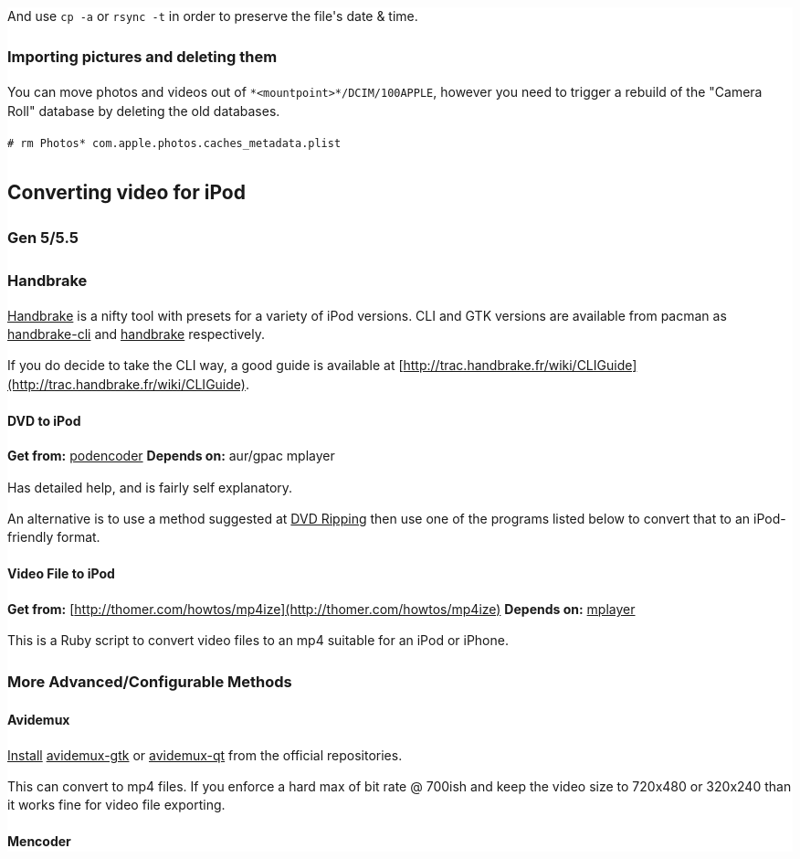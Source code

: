 And use `cp -a` or `rsync -t` in order to preserve the file's date & time.

### Importing pictures and deleting them

You can move photos and videos out of `*<mountpoint>*/DCIM/100APPLE`, however you need to trigger a rebuild of the "Camera Roll" database by deleting the old databases.

```
# rm Photos* com.apple.photos.caches_metadata.plist

```

## Converting video for iPod

### Gen 5/5.5

### Handbrake

[Handbrake](http://handbrake.fr/) is a nifty tool with presets for a variety of iPod versions. CLI and GTK versions are available from pacman as [handbrake-cli](https://www.archlinux.org/packages/?name=handbrake-cli) and [handbrake](https://www.archlinux.org/packages/?name=handbrake) respectively.

If you do decide to take the CLI way, a good guide is available at [http://trac.handbrake.fr/wiki/CLIGuide](http://trac.handbrake.fr/wiki/CLIGuide).

#### DVD to iPod

**Get from:** [podencoder](https://aur.archlinux.org/packages/podencoder/)
**Depends on:** aur/gpac mplayer

Has detailed help, and is fairly self explanatory.

An alternative is to use a method suggested at [DVD Ripping](/index.php/DVD_Ripping "DVD Ripping") then use one of the programs listed below to convert that to an iPod-friendly format.

#### Video File to iPod

**Get from:** [http://thomer.com/howtos/mp4ize](http://thomer.com/howtos/mp4ize)
**Depends on:** [mplayer](https://www.archlinux.org/packages/?name=mplayer)

This is a Ruby script to convert video files to an mp4 suitable for an iPod or iPhone.

### More Advanced/Configurable Methods

#### Avidemux

[Install](/index.php/Install "Install") [avidemux-gtk](https://www.archlinux.org/packages/?name=avidemux-gtk) or [avidemux-qt](https://www.archlinux.org/packages/?name=avidemux-qt) from the official repositories.

This can convert to mp4 files. If you enforce a hard max of bit rate @ 700ish and keep the video size to 720x480 or 320x240 than it works fine for video file exporting.

#### Mencoder
